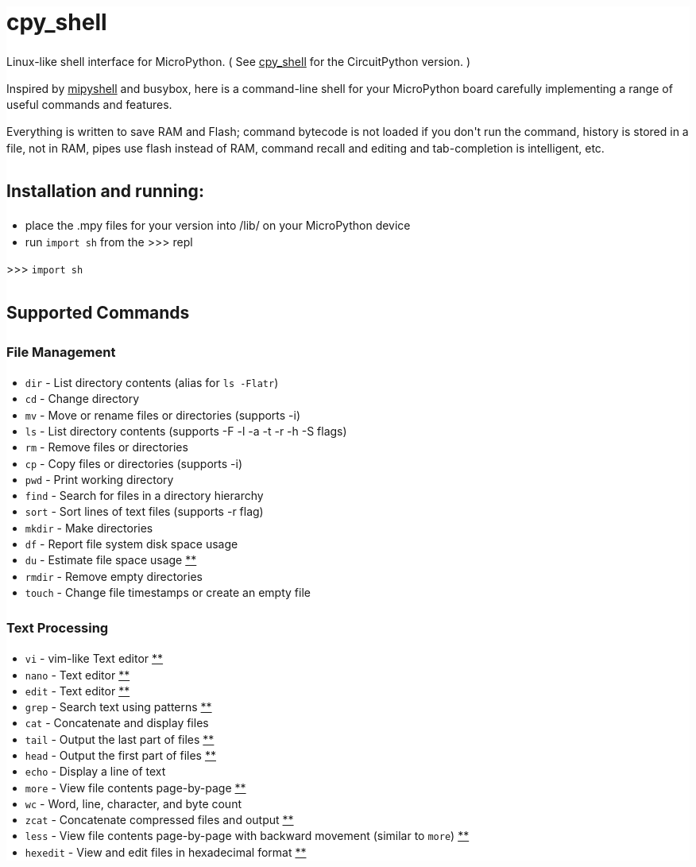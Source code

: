 # cpy_shell
Linux-like shell interface for MicroPython.  ( See [cpy_shell](https://github.com/gitcnd/cpy_shell) for the CircuitPython version. )

Inspired by [mipyshell](https://github.com/vsolina/mipyshell) and busybox, here is a command-line shell for your MicroPython board carefully implementing a range of useful commands and features.

Everything is written to save RAM and Flash; command bytecode is not loaded if you don't run the command, history is stored in a file, not in RAM, pipes use flash instead of RAM, command recall and editing and tab-completion is intelligent, etc.

## Installation and running:

* place the .mpy files for your version into /lib/ on your MicroPython device
* run `import sh` from the >>> repl

\>>> ` import sh `

## Supported Commands

### File Management
- `dir` - List directory contents (alias for `ls -Flatr`)
- `cd` - Change directory
- `mv` - Move or rename files or directories (supports -i)
- `ls` - List directory contents (supports -F -l -a -t -r -h -S flags)
- `rm` - Remove files or directories
- `cp` - Copy files or directories (supports -i)
- `pwd` - Print working directory
- `find` - Search for files in a directory hierarchy
- `sort` - Sort lines of text files (supports -r flag)
- `mkdir` - Make directories
- `df` - Report file system disk space usage
- `du` - Estimate file space usage  [**](https://github.com/gitcnd/cpy_shell#user-content-Unimplimented-at-present)
- `rmdir` - Remove empty directories
- `touch` - Change file timestamps or create an empty file

### Text Processing
- `vi` - vim-like Text editor  [**](https://github.com/gitcnd/cpy_shell#user-content-Unimplimented-at-present)
- `nano` - Text editor  [**](https://github.com/gitcnd/cpy_shell#user-content-Unimplimented-at-present)
- `edit` - Text editor  [**](https://github.com/gitcnd/cpy_shell#user-content-Unimplimented-at-present)
- `grep` - Search text using patterns  [**](https://github.com/gitcnd/cpy_shell#user-content-Unimplimented-at-present)
- `cat` - Concatenate and display files
- `tail` - Output the last part of files  [**](https://github.com/gitcnd/cpy_shell#user-content-Unimplimented-at-present)
- `head` - Output the first part of files  [**](https://github.com/gitcnd/cpy_shell#user-content-Unimplimented-at-present)
- `echo` - Display a line of text
- `more` - View file contents page-by-page  [**](https://github.com/gitcnd/cpy_shell#user-content-Unimplimented-at-present)
- `wc` - Word, line, character, and byte count
- `zcat` - Concatenate compressed files and output  [**](https://github.com/gitcnd/cpy_shell#user-content-Unimplimented-at-present)
- `less` - View file contents page-by-page with backward movement (similar to `more`)  [**](https://github.com/gitcnd/cpy_shell#user-content-Unimplimented-at-present)
- `hexedit` - View and edit files in hexadecimal format  [**](https://github.com/gitcnd/cpy_shell#user-content-Unimplimented-at-present)
